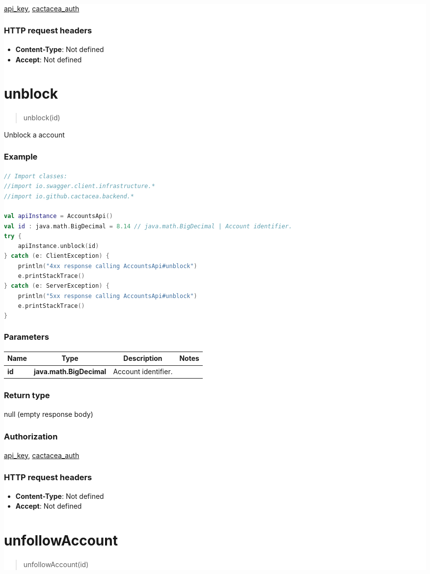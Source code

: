[api_key](../README.md#api_key), [cactacea_auth](../README.md#cactacea_auth)

### HTTP request headers

 - **Content-Type**: Not defined
 - **Accept**: Not defined

<a name="unblock"></a>
# **unblock**
> unblock(id)

Unblock a account

### Example
```kotlin
// Import classes:
//import io.swagger.client.infrastructure.*
//import io.github.cactacea.backend.*

val apiInstance = AccountsApi()
val id : java.math.BigDecimal = 8.14 // java.math.BigDecimal | Account identifier.
try {
    apiInstance.unblock(id)
} catch (e: ClientException) {
    println("4xx response calling AccountsApi#unblock")
    e.printStackTrace()
} catch (e: ServerException) {
    println("5xx response calling AccountsApi#unblock")
    e.printStackTrace()
}
```

### Parameters

Name | Type | Description  | Notes
------------- | ------------- | ------------- | -------------
 **id** | **java.math.BigDecimal**| Account identifier. |

### Return type

null (empty response body)

### Authorization

[api_key](../README.md#api_key), [cactacea_auth](../README.md#cactacea_auth)

### HTTP request headers

 - **Content-Type**: Not defined
 - **Accept**: Not defined

<a name="unfollowAccount"></a>
# **unfollowAccount**
> unfollowAccount(id)
